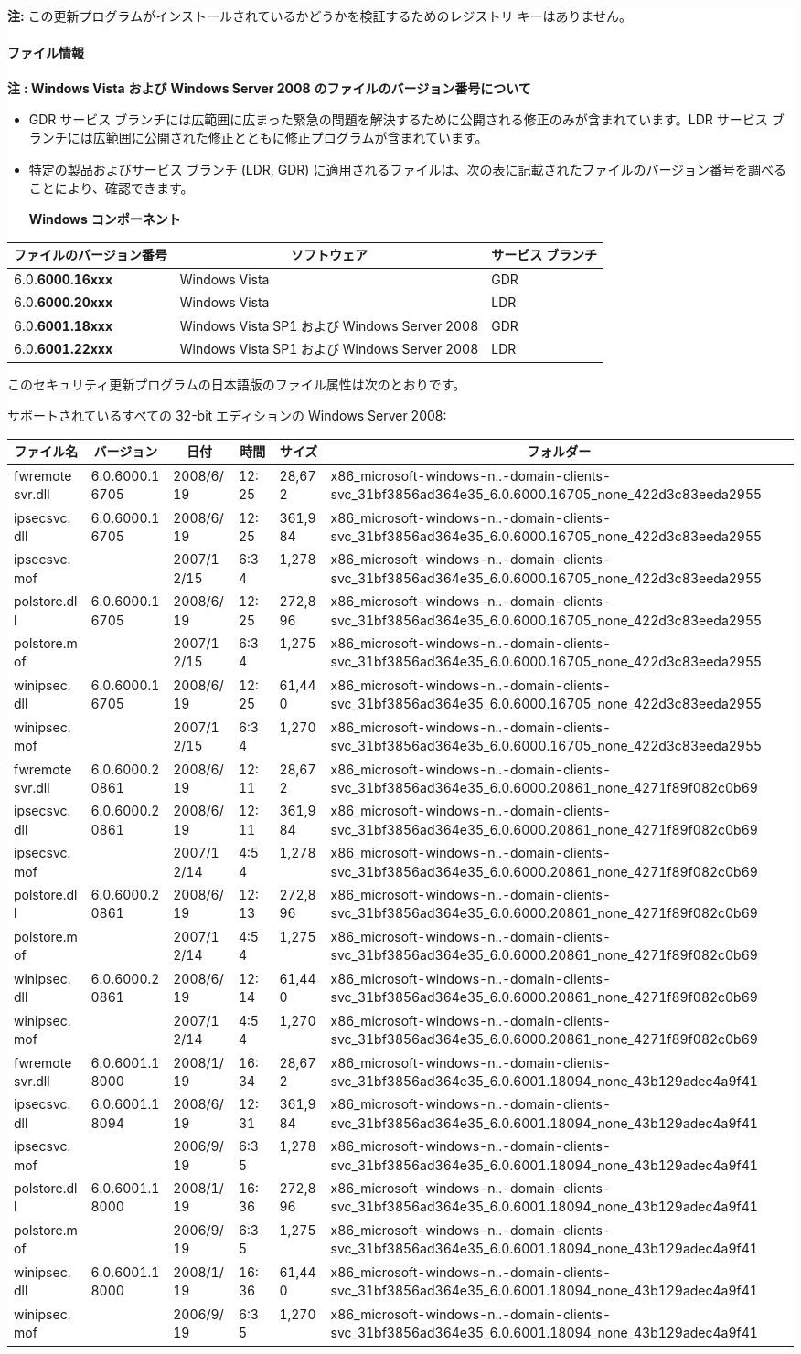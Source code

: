 **注:**  この更新プログラムがインストールされているかどうかを検証するためのレジストリ キーはありません。
</td>
</tr>
</table>
 
#### ファイル情報

**注** **: Windows Vista** **および** **Windows Server 2008** **のファイルのバージョン番号について**

-   GDR サービス ブランチには広範囲に広まった緊急の問題を解決するために公開される修正のみが含まれています。LDR サービス ブランチには広範囲に公開された修正とともに修正プログラムが含まれています。
-   特定の製品およびサービス ブランチ (LDR, GDR) に適用されるファイルは、次の表に記載されたファイルのバージョン番号を調べることにより、確認できます。

    **Windows** **コンポーネント**

| ファイルのバージョン番号 | ソフトウェア                                 | サービス ブランチ |
|--------------------------|----------------------------------------------|-------------------|
| 6.0.**6000.16xxx**       | Windows Vista                                | GDR               |
| 6.0.**6000.20xxx**       | Windows Vista                                | LDR               |
| 6.0.**6001.18xxx**       | Windows Vista SP1 および Windows Server 2008 | GDR               |
| 6.0.**6001.22xxx**       | Windows Vista SP1 および Windows Server 2008 | LDR               |

このセキュリティ更新プログラムの日本語版のファイル属性は次のとおりです。

サポートされているすべての 32-bit エディションの Windows Server 2008:

| ファイル名      | バージョン     | 日付       | 時間  | サイズ  | フォルダー                                                                                              |
|-----------------|----------------|------------|-------|---------|---------------------------------------------------------------------------------------------------------|
| fwremotesvr.dll | 6.0.6000.16705 | 2008/6/19  | 12:25 | 28,672  | x86\_microsoft-windows-n..-domain-clients-svc\_31bf3856ad364e35\_6.0.6000.16705\_none\_422d3c83eeda2955 |
| ipsecsvc.dll    | 6.0.6000.16705 | 2008/6/19  | 12:25 | 361,984 | x86\_microsoft-windows-n..-domain-clients-svc\_31bf3856ad364e35\_6.0.6000.16705\_none\_422d3c83eeda2955 |
| ipsecsvc.mof    |                | 2007/12/15 | 6:34  | 1,278   | x86\_microsoft-windows-n..-domain-clients-svc\_31bf3856ad364e35\_6.0.6000.16705\_none\_422d3c83eeda2955 |
| polstore.dll    | 6.0.6000.16705 | 2008/6/19  | 12:25 | 272,896 | x86\_microsoft-windows-n..-domain-clients-svc\_31bf3856ad364e35\_6.0.6000.16705\_none\_422d3c83eeda2955 |
| polstore.mof    |                | 2007/12/15 | 6:34  | 1,275   | x86\_microsoft-windows-n..-domain-clients-svc\_31bf3856ad364e35\_6.0.6000.16705\_none\_422d3c83eeda2955 |
| winipsec.dll    | 6.0.6000.16705 | 2008/6/19  | 12:25 | 61,440  | x86\_microsoft-windows-n..-domain-clients-svc\_31bf3856ad364e35\_6.0.6000.16705\_none\_422d3c83eeda2955 |
| winipsec.mof    |                | 2007/12/15 | 6:34  | 1,270   | x86\_microsoft-windows-n..-domain-clients-svc\_31bf3856ad364e35\_6.0.6000.16705\_none\_422d3c83eeda2955 |
| fwremotesvr.dll | 6.0.6000.20861 | 2008/6/19  | 12:11 | 28,672  | x86\_microsoft-windows-n..-domain-clients-svc\_31bf3856ad364e35\_6.0.6000.20861\_none\_4271f89f082c0b69 |
| ipsecsvc.dll    | 6.0.6000.20861 | 2008/6/19  | 12:11 | 361,984 | x86\_microsoft-windows-n..-domain-clients-svc\_31bf3856ad364e35\_6.0.6000.20861\_none\_4271f89f082c0b69 |
| ipsecsvc.mof    |                | 2007/12/14 | 4:54  | 1,278   | x86\_microsoft-windows-n..-domain-clients-svc\_31bf3856ad364e35\_6.0.6000.20861\_none\_4271f89f082c0b69 |
| polstore.dll    | 6.0.6000.20861 | 2008/6/19  | 12:13 | 272,896 | x86\_microsoft-windows-n..-domain-clients-svc\_31bf3856ad364e35\_6.0.6000.20861\_none\_4271f89f082c0b69 |
| polstore.mof    |                | 2007/12/14 | 4:54  | 1,275   | x86\_microsoft-windows-n..-domain-clients-svc\_31bf3856ad364e35\_6.0.6000.20861\_none\_4271f89f082c0b69 |
| winipsec.dll    | 6.0.6000.20861 | 2008/6/19  | 12:14 | 61,440  | x86\_microsoft-windows-n..-domain-clients-svc\_31bf3856ad364e35\_6.0.6000.20861\_none\_4271f89f082c0b69 |
| winipsec.mof    |                | 2007/12/14 | 4:54  | 1,270   | x86\_microsoft-windows-n..-domain-clients-svc\_31bf3856ad364e35\_6.0.6000.20861\_none\_4271f89f082c0b69 |
| fwremotesvr.dll | 6.0.6001.18000 | 2008/1/19  | 16:34 | 28,672  | x86\_microsoft-windows-n..-domain-clients-svc\_31bf3856ad364e35\_6.0.6001.18094\_none\_43b129adec4a9f41 |
| ipsecsvc.dll    | 6.0.6001.18094 | 2008/6/19  | 12:31 | 361,984 | x86\_microsoft-windows-n..-domain-clients-svc\_31bf3856ad364e35\_6.0.6001.18094\_none\_43b129adec4a9f41 |
| ipsecsvc.mof    |                | 2006/9/19  | 6:35  | 1,278   | x86\_microsoft-windows-n..-domain-clients-svc\_31bf3856ad364e35\_6.0.6001.18094\_none\_43b129adec4a9f41 |
| polstore.dll    | 6.0.6001.18000 | 2008/1/19  | 16:36 | 272,896 | x86\_microsoft-windows-n..-domain-clients-svc\_31bf3856ad364e35\_6.0.6001.18094\_none\_43b129adec4a9f41 |
| polstore.mof    |                | 2006/9/19  | 6:35  | 1,275   | x86\_microsoft-windows-n..-domain-clients-svc\_31bf3856ad364e35\_6.0.6001.18094\_none\_43b129adec4a9f41 |
| winipsec.dll    | 6.0.6001.18000 | 2008/1/19  | 16:36 | 61,440  | x86\_microsoft-windows-n..-domain-clients-svc\_31bf3856ad364e35\_6.0.6001.18094\_none\_43b129adec4a9f41 |
| winipsec.mof    |                | 2006/9/19  | 6:35  | 1,270   | x86\_microsoft-windows-n..-domain-clients-svc\_31bf3856ad364e35\_6.0.6001.18094\_none\_43b129adec4a9f41 |